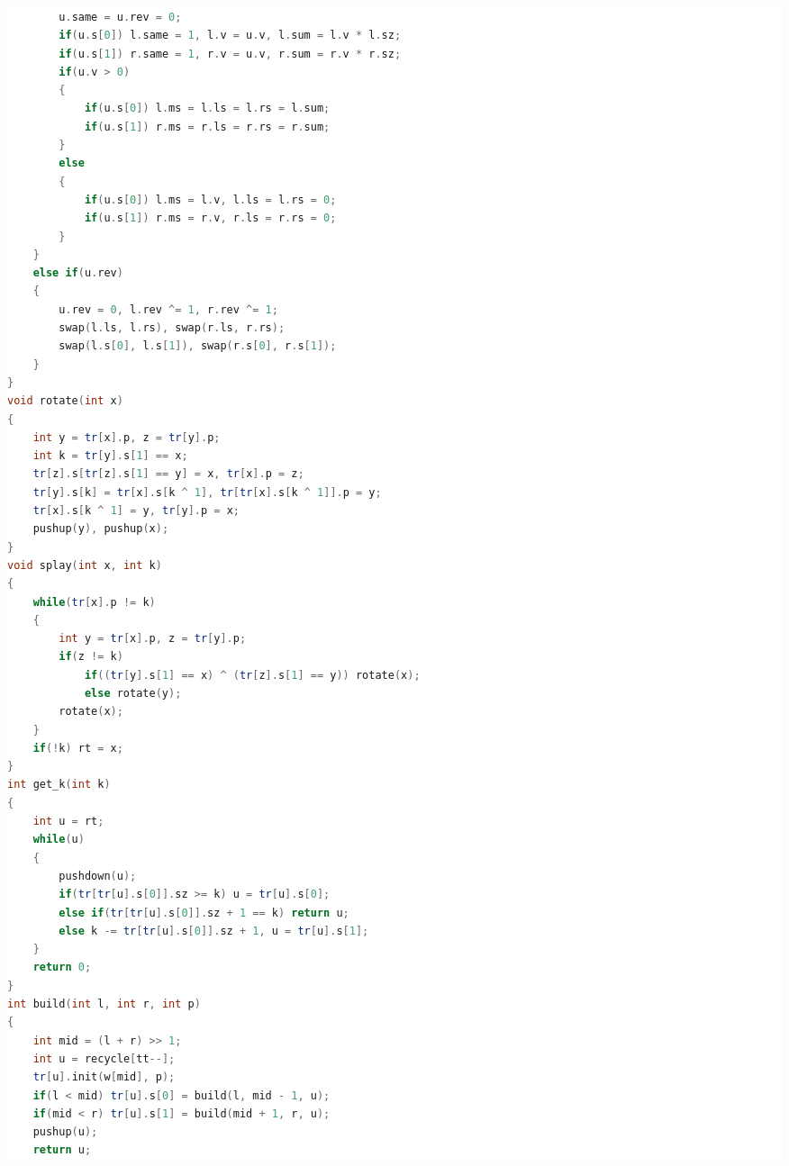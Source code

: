 ``` cpp
		u.same = u.rev = 0;
		if(u.s[0]) l.same = 1, l.v = u.v, l.sum = l.v * l.sz;
		if(u.s[1]) r.same = 1, r.v = u.v, r.sum = r.v * r.sz;
		if(u.v > 0)
		{
			if(u.s[0]) l.ms = l.ls = l.rs = l.sum;
			if(u.s[1]) r.ms = r.ls = r.rs = r.sum;
		}
		else
		{
			if(u.s[0]) l.ms = l.v, l.ls = l.rs = 0;
			if(u.s[1]) r.ms = r.v, r.ls = r.rs = 0;
		}
	}
	else if(u.rev)
	{
		u.rev = 0, l.rev ^= 1, r.rev ^= 1;
		swap(l.ls, l.rs), swap(r.ls, r.rs);
		swap(l.s[0], l.s[1]), swap(r.s[0], r.s[1]);
	}
}
void rotate(int x)
{
	int y = tr[x].p, z = tr[y].p;
	int k = tr[y].s[1] == x;
	tr[z].s[tr[z].s[1] == y] = x, tr[x].p = z;
	tr[y].s[k] = tr[x].s[k ^ 1], tr[tr[x].s[k ^ 1]].p = y;
	tr[x].s[k ^ 1] = y, tr[y].p = x;
	pushup(y), pushup(x);
}
void splay(int x, int k)
{
	while(tr[x].p != k)
	{
		int y = tr[x].p, z = tr[y].p;
		if(z != k)
			if((tr[y].s[1] == x) ^ (tr[z].s[1] == y)) rotate(x);
			else rotate(y);
		rotate(x);
	}
	if(!k) rt = x;
}
int get_k(int k)
{
	int u = rt;
	while(u)
	{
		pushdown(u);
		if(tr[tr[u].s[0]].sz >= k) u = tr[u].s[0];
		else if(tr[tr[u].s[0]].sz + 1 == k) return u;
		else k -= tr[tr[u].s[0]].sz + 1, u = tr[u].s[1];
	}
	return 0;
}
int build(int l, int r, int p)
{
	int mid = (l + r) >> 1;
	int u = recycle[tt--];
	tr[u].init(w[mid], p);
	if(l < mid) tr[u].s[0] = build(l, mid - 1, u);
	if(mid < r) tr[u].s[1] = build(mid + 1, r, u);
	pushup(u);
	return u;
```